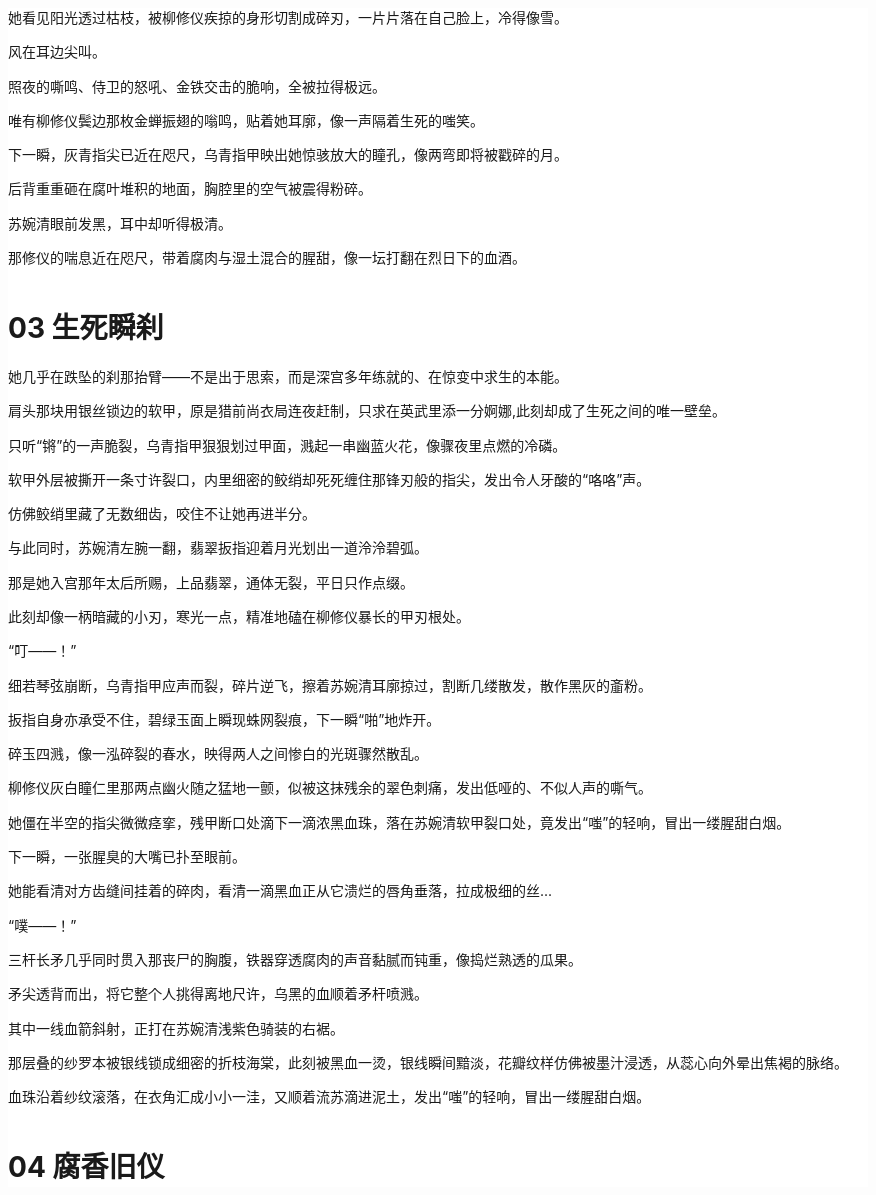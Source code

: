 她看见阳光透过枯枝，被柳修仪疾掠的身形切割成碎刃，一片片落在自己脸上，冷得像雪。  

风在耳边尖叫。

照夜的嘶鸣、侍卫的怒吼、金铁交击的脆响，全被拉得极远。

唯有柳修仪鬓边那枚金蝉振翅的嗡鸣，贴着她耳廓，像一声隔着生死的嗤笑。

下一瞬，灰青指尖已近在咫尺，乌青指甲映出她惊骇放大的瞳孔，像两弯即将被戳碎的月。

后背重重砸在腐叶堆积的地面，胸腔里的空气被震得粉碎。

苏婉清眼前发黑，耳中却听得极清。

那修仪的喘息近在咫尺，带着腐肉与湿土混合的腥甜，像一坛打翻在烈日下的血酒。

# 03 生死瞬刹

她几乎在跌坠的刹那抬臂——不是出于思索，而是深宫多年练就的、在惊变中求生的本能。

肩头那块用银丝锁边的软甲，原是猎前尚衣局连夜赶制，只求在英武里添一分婀娜,此刻却成了生死之间的唯一壁垒。

只听“锵”的一声脆裂，乌青指甲狠狠划过甲面，溅起一串幽蓝火花，像骤夜里点燃的冷磷。

软甲外层被撕开一条寸许裂口，内里细密的鲛绡却死死缠住那锋刃般的指尖，发出令人牙酸的“咯咯”声。

仿佛鲛绡里藏了无数细齿，咬住不让她再进半分。

与此同时，苏婉清左腕一翻，翡翠扳指迎着月光划出一道泠泠碧弧。

那是她入宫那年太后所赐，上品翡翠，通体无裂，平日只作点缀。

此刻却像一柄暗藏的小刃，寒光一点，精准地磕在柳修仪暴长的甲刃根处。

“叮——！”

细若琴弦崩断，乌青指甲应声而裂，碎片逆飞，擦着苏婉清耳廓掠过，割断几缕散发，散作黑灰的齑粉。

扳指自身亦承受不住，碧绿玉面上瞬现蛛网裂痕，下一瞬“啪”地炸开。

碎玉四溅，像一泓碎裂的春水，映得两人之间惨白的光斑骤然散乱。

柳修仪灰白瞳仁里那两点幽火随之猛地一颤，似被这抹残余的翠色刺痛，发出低哑的、不似人声的嘶气。

她僵在半空的指尖微微痉挛，残甲断口处滴下一滴浓黑血珠，落在苏婉清软甲裂口处，竟发出“嗤”的轻响，冒出一缕腥甜白烟。

下一瞬，一张腥臭的大嘴已扑至眼前。

她能看清对方齿缝间挂着的碎肉，看清一滴黑血正从它溃烂的唇角垂落，拉成极细的丝...

“噗——！”

三杆长矛几乎同时贯入那丧尸的胸腹，铁器穿透腐肉的声音黏腻而钝重，像捣烂熟透的瓜果。

矛尖透背而出，将它整个人挑得离地尺许，乌黑的血顺着矛杆喷溅。

其中一线血箭斜射，正打在苏婉清浅紫色骑装的右裾。

那层叠的纱罗本被银线锁成细密的折枝海棠，此刻被黑血一烫，银线瞬间黯淡，花瓣纹样仿佛被墨汁浸透，从蕊心向外晕出焦褐的脉络。

血珠沿着纱纹滚落，在衣角汇成小小一洼，又顺着流苏滴进泥土，发出“嗤”的轻响，冒出一缕腥甜白烟。

# 04 腐香旧仪
